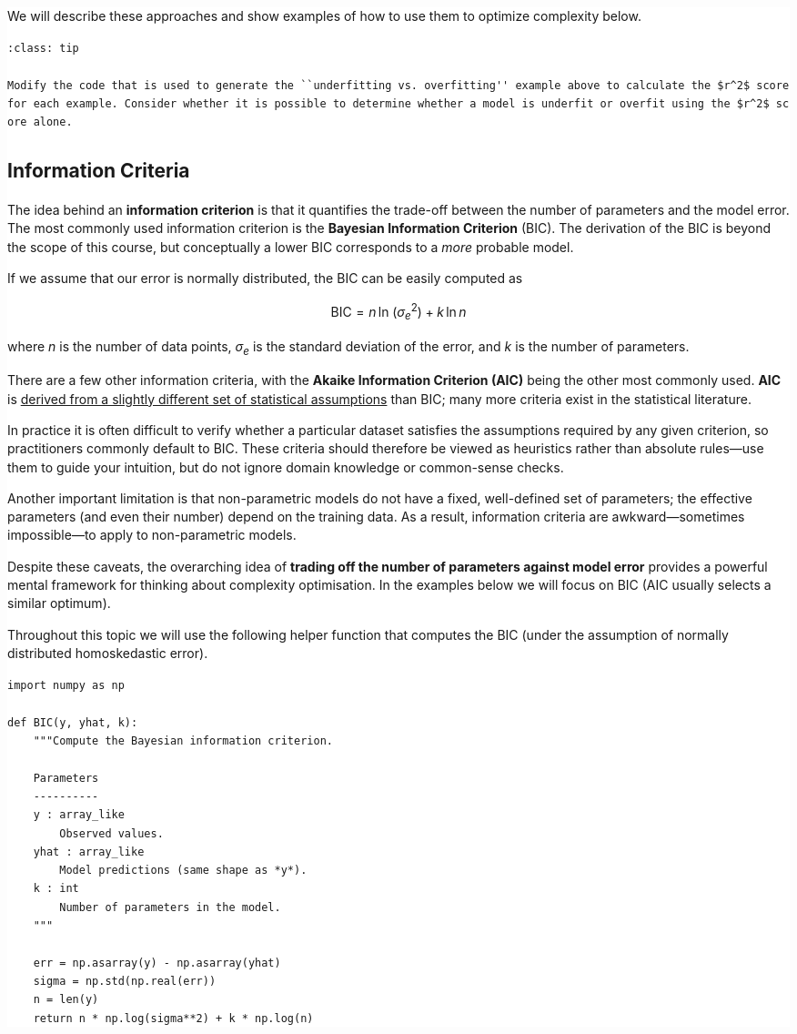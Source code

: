 We will describe these approaches and show examples of how to use them to optimize complexity below.

```{admonition} Exercise:
:class: tip

Modify the code that is used to generate the ``underfitting vs. overfitting'' example above to calculate the $r^2$ score for each example. Consider whether it is possible to determine whether a model is underfit or overfit using the $r^2$ score alone.

```

## Information Criteria

The idea behind an **information criterion** is that it quantifies the trade-off between the number of parameters and the model error.  The most commonly used information criterion is the **Bayesian Information Criterion** (BIC).  The derivation of the BIC is beyond the scope of this course, but conceptually a lower BIC corresponds to a *more* probable model.

If we assume that our error is normally distributed, the BIC can be easily computed as

$$\mathrm{BIC}=n\,\ln\!\left(\sigma_e^2\right)+k\,\ln n$$

where $n$ is the number of data points, $\sigma_e$ is the standard deviation of the error, and $k$ is the number of parameters.

There are a few other information criteria, with the **Akaike Information Criterion (AIC)** being the other most commonly used.  **AIC** is [derived from a slightly different set of statistical assumptions](	https://doi.org/10.1109/TAC.1974.1100705) than BIC; many more criteria exist in the statistical literature.

In practice it is often difficult to verify whether a particular dataset satisfies the assumptions required by any given criterion, so practitioners commonly default to BIC.  These criteria should therefore be viewed as heuristics rather than absolute rules—use them to guide your intuition, but do not ignore domain knowledge or common-sense checks.

Another important limitation is that non-parametric models do not have a fixed, well-defined set of parameters; the effective parameters (and even their number) depend on the training data.  As a result, information criteria are awkward—sometimes impossible—to apply to non-parametric models.

Despite these caveats, the overarching idea of **trading off the number of parameters against model error** provides a powerful mental framework for thinking about complexity optimisation.  In the examples below we will focus on BIC (AIC usually selects a similar optimum).


Throughout this topic we will use the following helper function that computes the BIC (under the assumption of normally distributed homoskedastic error).
```{code-cell} ipython3
import numpy as np

def BIC(y, yhat, k):
    """Compute the Bayesian information criterion.

    Parameters
    ----------
    y : array_like
        Observed values.
    yhat : array_like
        Model predictions (same shape as *y*).
    k : int
        Number of parameters in the model.
    """

    err = np.asarray(y) - np.asarray(yhat)
    sigma = np.std(np.real(err))
    n = len(y)
    return n * np.log(sigma**2) + k * np.log(n)
```
